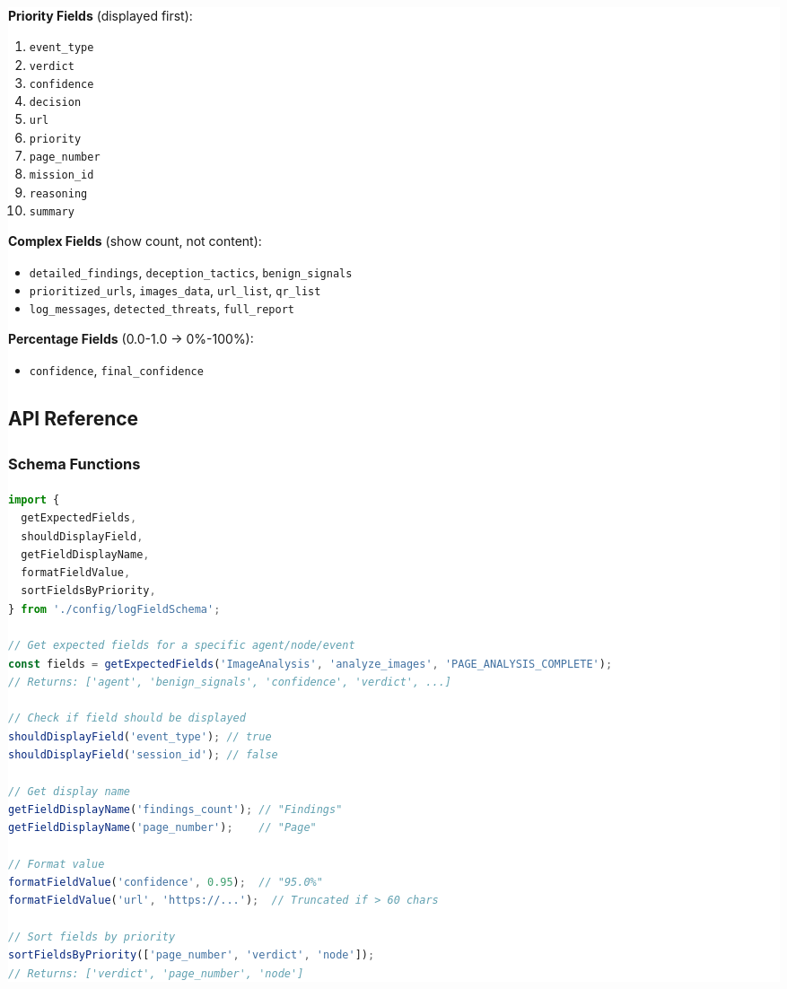 **Priority Fields** (displayed first):
1. `event_type`
2. `verdict`
3. `confidence`
4. `decision`
5. `url`
6. `priority`
7. `page_number`
8. `mission_id`
9. `reasoning`
10. `summary`

**Complex Fields** (show count, not content):
- `detailed_findings`, `deception_tactics`, `benign_signals`
- `prioritized_urls`, `images_data`, `url_list`, `qr_list`
- `log_messages`, `detected_threats`, `full_report`

**Percentage Fields** (0.0-1.0 → 0%-100%):
- `confidence`, `final_confidence`

## API Reference

### Schema Functions

```javascript
import {
  getExpectedFields,
  shouldDisplayField,
  getFieldDisplayName,
  formatFieldValue,
  sortFieldsByPriority,
} from './config/logFieldSchema';

// Get expected fields for a specific agent/node/event
const fields = getExpectedFields('ImageAnalysis', 'analyze_images', 'PAGE_ANALYSIS_COMPLETE');
// Returns: ['agent', 'benign_signals', 'confidence', 'verdict', ...]

// Check if field should be displayed
shouldDisplayField('event_type'); // true
shouldDisplayField('session_id'); // false

// Get display name
getFieldDisplayName('findings_count'); // "Findings"
getFieldDisplayName('page_number');    // "Page"

// Format value
formatFieldValue('confidence', 0.95);  // "95.0%"
formatFieldValue('url', 'https://...');  // Truncated if > 60 chars

// Sort fields by priority
sortFieldsByPriority(['page_number', 'verdict', 'node']);
// Returns: ['verdict', 'page_number', 'node']
```

